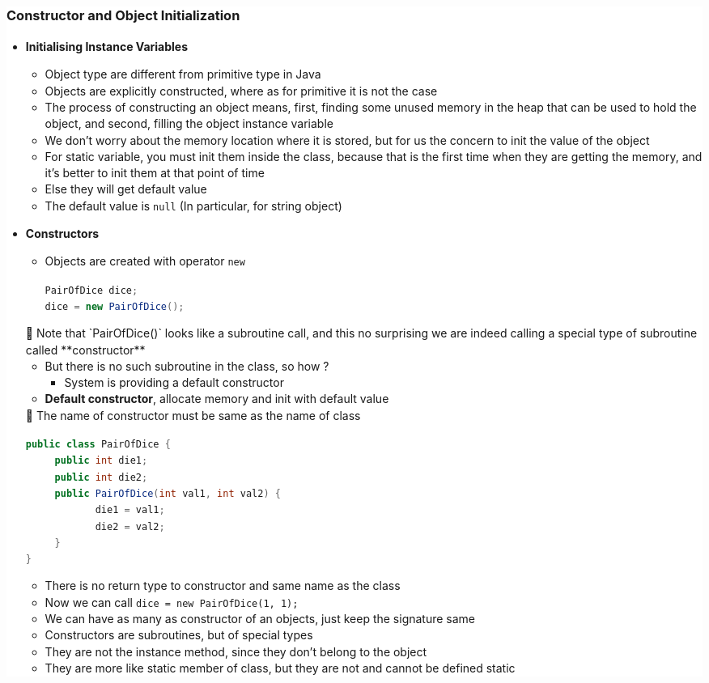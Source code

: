 
### Constructor and Object Initialization

- **Initialising Instance Variables**
    - Object type are different from primitive type in Java
    - Objects are explicitly constructed, where as for primitive it is not the case
    - The process of constructing an object means, first, finding some unused memory in the heap that can be used to hold the object, and second, filling the object instance variable
    - We don’t worry about the memory location where it is stored, but for us the concern to init the value of the object
    - For static variable, you must init them inside the class, because that is the first time when they are getting the memory, and it’s better to init them at that point of time
    - Else they will get default value
    - The default value is `null` (In particular, for string object)
- **Constructors**
    - Objects are created with operator `new`
        
        ```java
        PairOfDice dice; 
        dice = new PairOfDice();
        ```
        
    
    <aside>
    📌 Note that `PairOfDice()` looks like a subroutine call, and this no surprising we are indeed calling a special type of subroutine called **constructor**
    
    </aside>
    
    - But there is no such subroutine in the class, so how ?
        - System is providing a default constructor
    - **Default constructor**, allocate memory and init with default value
    
    <aside>
    📌 The name of constructor must be same as the name of class
    
    ```java
    public class PairOfDice {
    	 public int die1; 
    	 public int die2;
    	 public PairOfDice(int val1, int val2) { 
    			die1 = val1; 
    			die2 = val2; 
    	 }
    }
    ```
    
    </aside>
    
    - There is no return type to constructor and same name as the class
    - Now we can call `dice = new PairOfDice(1, 1);`
    - We can have as many as constructor of an objects, just keep the signature same
    - Constructors are subroutines, but of special types
    - They are not the instance method, since they don’t belong to the object
    - They are more like static member of class, but they are not and cannot be defined static
    